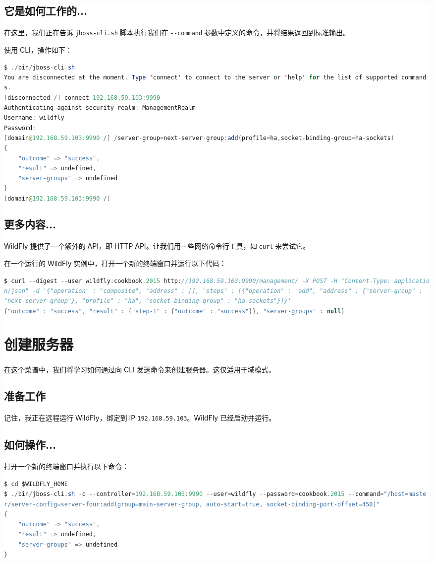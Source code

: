 ## 它是如何工作的...

在这里，我们正在告诉 `jboss-cli.sh` 脚本执行我们在 `--command` 参数中定义的命令，并将结果返回到标准输出。

使用 CLI，操作如下：

```java
$ ./bin/jboss-cli.sh
You are disconnected at the moment. Type 'connect' to connect to the server or 'help' for the list of supported commands.
[disconnected /] connect 192.168.59.103:9990
Authenticating against security realm: ManagementRealm
Username: wildfly
Password:
[domain@192.168.59.103:9990 /] /server-group=next-server-group:add(profile=ha,socket-binding-group=ha-sockets)
{
    "outcome" => "success",
    "result" => undefined,
    "server-groups" => undefined
}
[domain@192.168.59.103:9990 /]
```

## 更多内容...

WildFly 提供了一个额外的 API，即 HTTP API。让我们用一些网络命令行工具，如 `curl` 来尝试它。

在一个运行的 WildFly 实例中，打开一个新的终端窗口并运行以下代码：

```java
$ curl --digest --user wildfly:cookbook.2015 http://192.168.59.103:9990/management/ -X POST -H "Content-Type: application/json" -d '{"operation" : "composite", "address" : [], "steps" : [{"operation" : "add", "address" : {"server-group" : "next-server-group"}, "profile" : "ha", "socket-binding-group" : "ha-sockets"}]}'
{"outcome" : "success", "result" : {"step-1" : {"outcome" : "success"}}, "server-groups" : null}
```

# 创建服务器

在这个菜谱中，我们将学习如何通过向 CLI 发送命令来创建服务器。这仅适用于域模式。

## 准备工作

记住，我正在远程运行 WildFly，绑定到 IP `192.168.59.103`。WildFly 已经启动并运行。

## 如何操作...

打开一个新的终端窗口并执行以下命令：

```java
$ cd $WILDFLY_HOME
$ ./bin/jboss-cli.sh -c --controller=192.168.59.103:9990 --user=wildfly --password=cookbook.2015 --command="/host=master/server-config=server-four:add(group=main-server-group, auto-start=true, socket-binding-port-offset=450)"
{
    "outcome" => "success",
    "result" => undefined,
    "server-groups" => undefined
}
```
